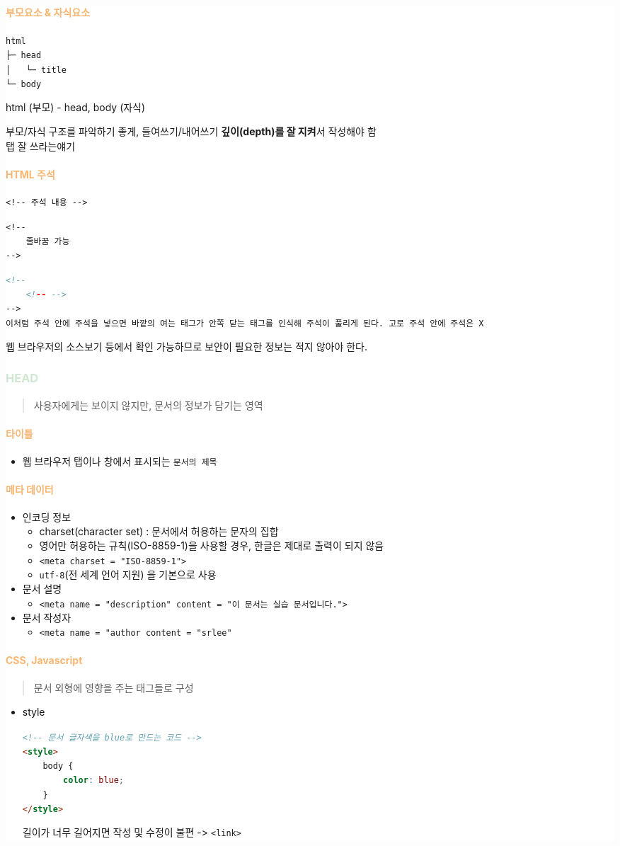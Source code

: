 #### <span style="color:#F9B572">부모요소 & 자식요소</span>
```
html
├─ head
│   └─ title
└─ body
```
html (부모) - head, body (자식)   

부모/자식 구조를 파악하기 좋게, 들여쓰기/내어쓰기 **깊이(depth)를 잘 지켜**서 작성해야 함   
탭 잘 쓰라는얘기 

#### <span style="color:#F9B572">HTML 주석</span>

```
<!-- 주석 내용 -->
```

```
<!-- 
    줄바꿈 가능
-->
```

```html
<!--
    <!-- -->
-->
이처럼 주석 안에 주석을 넣으면 바깥의 여는 태그가 안쪽 닫는 태그를 인식해 주석이 풀리게 된다. 고로 주석 안에 주석은 X 
```
웹 브라우저의 소스보기 등에서 확인 가능하므로 보안이 필요한 정보는 적지 않아야 한다.

### <span style="color:#D0E7D2">HEAD</span>
> 사용자에게는 보이지 않지만, 문서의 정보가 담기는 영역

#### <span style="color:#F9B572">타이틀</span>
- 웹 브라우저 탭이나 창에서 표시되는 `문서의 제목`

#### <span style="color:#F9B572">메타 데이터</span>
- 인코딩 정보
    - charset(character set) : 문서에서 허용하는 문자의 집합
    - 영어만 허용하는 규칙(ISO-8859-1)을 사용할 경우, 한글은 제대로 출력이 되지 않음
    - `<meta charset = "ISO-8859-1">`
    - `utf-8`(전 세계 언어 지원) 을 기본으로 사용
- 문서 설명
    - `<meta name = "description" content = "이 문서는 실습 문서입니다.">`
- 문서 작성자
    - `<meta name = "author content = "srlee"`
    
#### <span style="color:#F9B572">CSS, Javascript</span>
> 문서 외형에 영향을 주는 태그들로 구성
- style
    ```html
    <!-- 문서 글자색을 blue로 만드는 코드 -->
    <style> 
        body {
            color: blue;
        }
    </style>
    ```
    길이가 너무 길어지면 작성 및 수정이 불편 -> `<link>` 
